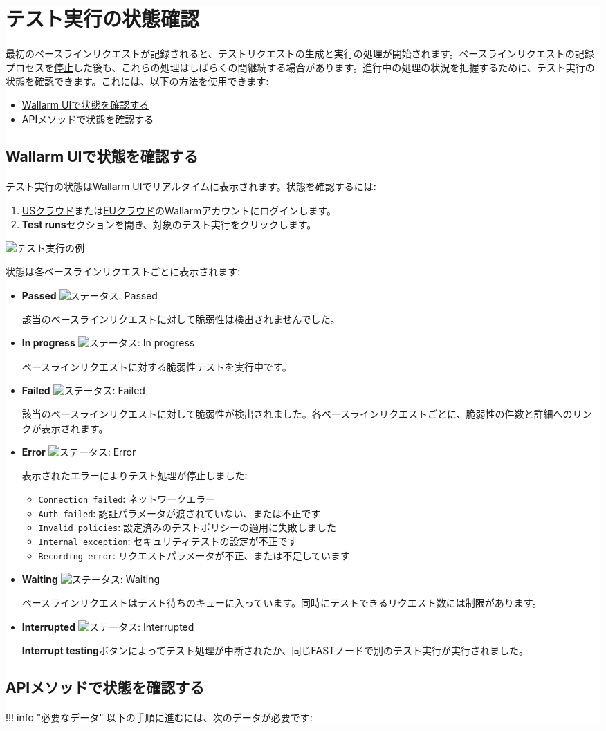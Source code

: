 [doc-about-tr-token]:   internals.md

[img-testrun-velocity]: ../../images/fast/poc/en/checking-testrun-status/testrun-velocity.png
[img-testrun-avg-rps]:  ../../images/fast/poc/en/checking-testrun-status/testrun-avg-rps.png
[img-status-passed]:        ../../images/fast/qsg/common/test-interpretation/passed-colored.png
[img-status-failed]:        ../../images/fast/qsg/common/test-interpretation/failed-colored.png
[img-status-inprogress]:    ../../images/fast/qsg/common/test-interpretation/in-progress.png
[img-status-error]:         ../../images/fast/qsg/common/test-interpretation/error-colored.png
[img-status-waiting]:       ../../images/fast/qsg/common/test-interpretation/waiting-colored.png
[img-status-interrupted]:   ../../images/fast/qsg/common/test-interpretation/interrupted-colored.png
[img-test-runs]:            ../../images/fast/poc/en/checking-testrun-status/test-runs.png

[link-wl-portal-testruns-in-progress]:  https://us1.my.wallarm.com/testing/?status=running

[link-integration-chapter]:         integration-overview.md
[link-vuln-list]:                   ../vuln-list.md

[anchor-testrun-estimates]:         #estimates-of-test-runs-execution-speed-and-time-to-completion

[doc-testrun-copying]:              copy-testrun.md
[doc-stop-recording]:               stop-recording.md


#   テスト実行の状態確認

最初のベースラインリクエストが記録されると、テストリクエストの生成と実行の処理が開始されます。ベースラインリクエストの記録プロセスを[停止][doc-stop-recording]した後も、これらの処理はしばらくの間継続する場合があります。進行中の処理の状況を把握するために、テスト実行の状態を確認できます。これには、以下の方法を使用できます:

* [Wallarm UIで状態を確認する](#checking-the-state-via-wallarm-ui)
* [APIメソッドで状態を確認する](#checking-the-state-using-api-method)

## Wallarm UIで状態を確認する

テスト実行の状態はWallarm UIでリアルタイムに表示されます。状態を確認するには:

1. [USクラウド](https://us1.my.wallarm.com/)または[EUクラウド](https://my.wallarm.com/)のWallarmアカウントにログインします。
2. **Test runs**セクションを開き、対象のテスト実行をクリックします。

![テスト実行の例][img-test-runs]

状態は各ベースラインリクエストごとに表示されます:

* **Passed** ![ステータス: Passed][img-status-passed]
        
    該当のベースラインリクエストに対して脆弱性は検出されませんでした。
        
* **In progress** ![ステータス: In progress][img-status-inprogress]
              
    ベースラインリクエストに対する脆弱性テストを実行中です。

* **Failed** ![ステータス: Failed][img-status-failed]  
        
    該当のベースラインリクエストに対して脆弱性が検出されました。各ベースラインリクエストごとに、脆弱性の件数と詳細へのリンクが表示されます。
            
* **Error** ![ステータス: Error][img-status-error]  
            
    表示されたエラーによりテスト処理が停止しました:

    * `Connection failed`: ネットワークエラー
    * `Auth failed`: 認証パラメータが渡されていない、または不正です
    * `Invalid policies`: 設定済みのテストポリシーの適用に失敗しました
    * `Internal exception`: セキュリティテストの設定が不正です
    * `Recording error`: リクエストパラメータが不正、または不足しています

* **Waiting** ![ステータス: Waiting][img-status-waiting]      
        
    ベースラインリクエストはテスト待ちのキューに入っています。同時にテストできるリクエスト数には制限があります。 
            
* **Interrupted** ![ステータス: Interrupted][img-status-interrupted]
        
    **Interrupt testing**ボタンによってテスト処理が中断されたか、同じFASTノードで別のテスト実行が実行されました。

## APIメソッドで状態を確認する

!!! info "必要なデータ"
    以下の手順に進むには、次のデータが必要です:
    